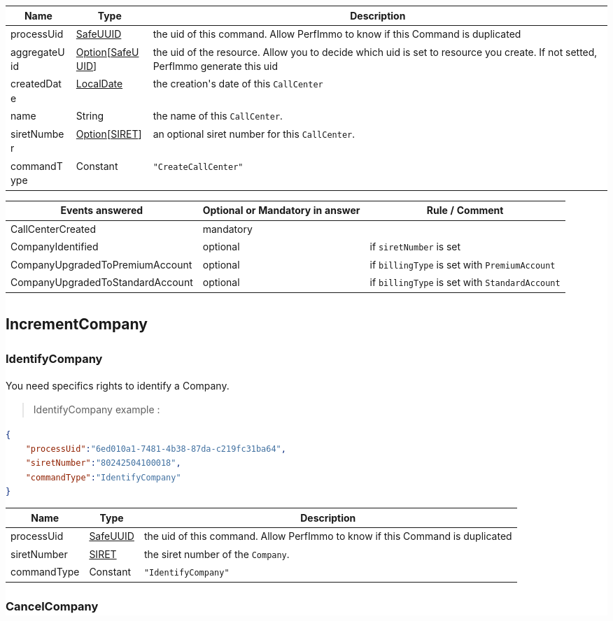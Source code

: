 Name               | Type                                          | Description
-------------------| ----------------------------------------------| --------------------------------------------------
processUid         | [SafeUUID](#safeuuid)                         | the uid of this command. Allow PerfImmo to know if this Command is duplicated
aggregateUid       | [Option](#option)[[SafeUUID](#safeuuid)]      | the uid of the resource. Allow you to decide which uid is set to resource you create. If not setted, PerfImmo generate this uid
createdDate        | [LocalDate](#localdate)                       | the creation's date of this `CallCenter`  
name               | String                                        | the name of this `CallCenter`.  
siretNumber        | [Option](#option)[[SIRET](#siret)]            | an optional siret number for this `CallCenter`.
commandType        | Constant                                      | `"CreateCallCenter"`

Events answered                           | Optional or Mandatory in answer   | Rule / Comment
------------------------------------------| ----------------------------------| -------------
CallCenterCreated                         | mandatory                         |
CompanyIdentified                         | optional                          | if `siretNumber` is set
CompanyUpgradedToPremiumAccount           | optional                          | if `billingType` is set with `PremiumAccount`
CompanyUpgradedToStandardAccount          | optional                          | if `billingType` is set with `StandardAccount`

## IncrementCompany

### IdentifyCompany

<aside class="notice">
	You need specifics rights to identify a Company.
</aside>

> IdentifyCompany example : 

```json
{
    "processUid":"6ed010a1-7481-4b38-87da-c219fc31ba64",
    "siretNumber":"80242504100018",
    "commandType":"IdentifyCompany"
} 
```

Name               | Type                                          | Description
-------------------| ----------------------------------------------| --------------------------------------------------
processUid         | [SafeUUID](#safeuuid)                         | the uid of this command. Allow PerfImmo to know if this Command is duplicated
siretNumber        | [SIRET](#siret)                               | the siret number of the `Company`.  
commandType        | Constant                                      | `"IdentifyCompany"`

### CancelCompany
